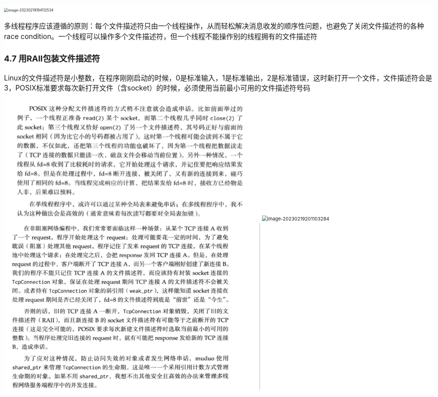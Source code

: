 <img src="C:\Users\henleyzhou\AppData\Roaming\Typora\typora-user-images\image-20230219194112534.png" alt="image-20230219194112534" style="zoom:50%;" />

多线程程序应该遵循的原则：每个文件描述符只由一个线程操作，从而轻松解决消息收发的顺序性问题，也避免了关闭文件描述符的各种race condition。一个线程可以操作多个文件描述符，但一个线程不能操作别的线程拥有的文件描述符

### 4.7 用RAII包装文件描述符

Linux的文件描述符是小整数，在程序刚刚启动的时候，0是标准输入，1是标准输出，2是标准错误，这时新打开一个文件，文件描述符会是3，POSIX标准要求每次新打开文件（含socket）的时候，必须使用当前最小可用的文件描述符号码

<img src="./assets/image-20230219200811104.png" alt="image-20230219200811104" style="zoom:50%;" />

<img src="C:\Users\henleyzhou\AppData\Roaming\Typora\typora-user-images\image-20230219201103284.png" alt="image-20230219201103284" style="zoom:67%;" />

<img src="./assets/image-20230219201559079.png" alt="image-20230219201559079" style="zoom:50%;" />
